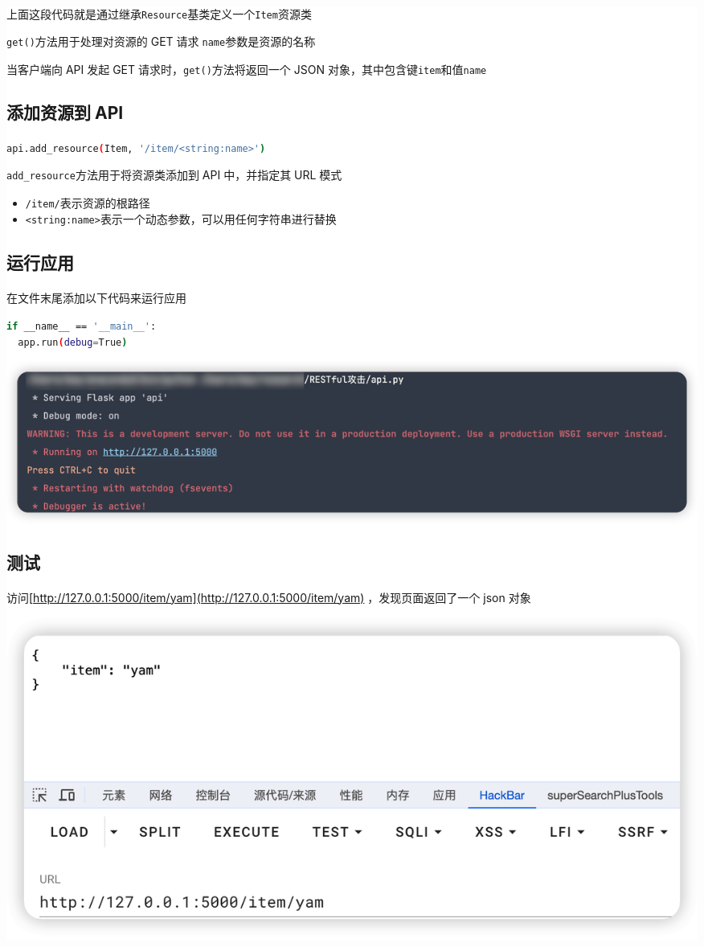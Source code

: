 上面这段代码就是通过继承`Resource`基类定义一个`Item`资源类

`get()`方法用于处理对资源的 GET 请求 `name`参数是资源的名称

当客户端向 API 发起 GET 请求时，`get()`方法将返回一个 JSON 对象，其中包含键`item`和值`name`

## 添加资源到 API

```bash
api.add_resource(Item, '/item/<string:name>')
```

`add_resource`方法用于将资源类添加到 API 中，并指定其 URL 模式

-   `/item/`表示资源的根路径
-   `<string:name>`表示一个动态参数，可以用任何字符串进行替换

## 运行应用

在文件末尾添加以下代码来运行应用

```bash
if __name__ == '__main__':
  app.run(debug=True)
```

[![](assets/1708919658-27b2a5469f09d8ca760123afdcf0c932.png)](https://mayss.oss-cn-beijing.aliyuncs.com/image/image-20240218103348632.png)

## 测试

访问[http://127.0.0.1:5000/item/yam](http://127.0.0.1:5000/item/yam) ，发现页面返回了一个 json 对象

[![](assets/1708919658-67c7ef823f93d10e8ad1b31fa060d6e7.png)](https://mayss.oss-cn-beijing.aliyuncs.com/image/image-20240218103423836.png)

